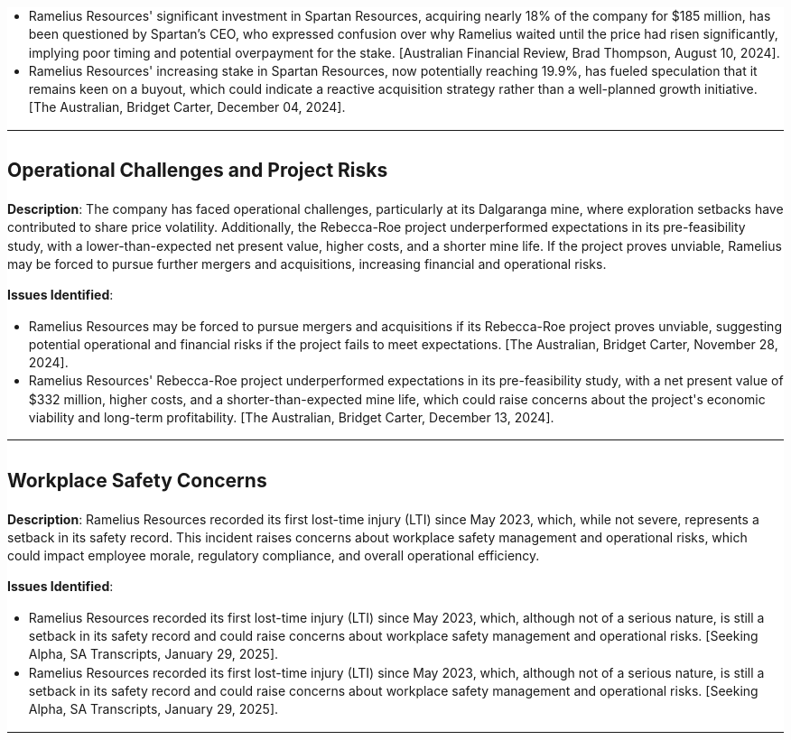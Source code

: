 - Ramelius Resources' significant investment in Spartan Resources, acquiring nearly 18% of the company for $185 million, has been questioned by Spartan’s CEO, who expressed confusion over why Ramelius waited until the price had risen significantly, implying poor timing and potential overpayment for the stake. [Australian Financial Review, Brad Thompson, August 10, 2024].
- Ramelius Resources' increasing stake in Spartan Resources, now potentially reaching 19.9%, has fueled speculation that it remains keen on a buyout, which could indicate a reactive acquisition strategy rather than a well-planned growth initiative. [The Australian, Bridget Carter, December 04, 2024].

---

## Operational Challenges and Project Risks
**Description**: The company has faced operational challenges, particularly at its Dalgaranga mine, where exploration setbacks have contributed to share price volatility. Additionally, the Rebecca-Roe project underperformed expectations in its pre-feasibility study, with a lower-than-expected net present value, higher costs, and a shorter mine life. If the project proves unviable, Ramelius may be forced to pursue further mergers and acquisitions, increasing financial and operational risks.

**Issues Identified**:
- Ramelius Resources may be forced to pursue mergers and acquisitions if its Rebecca-Roe project proves unviable, suggesting potential operational and financial risks if the project fails to meet expectations. [The Australian, Bridget Carter, November 28, 2024].
- Ramelius Resources' Rebecca-Roe project underperformed expectations in its pre-feasibility study, with a net present value of $332 million, higher costs, and a shorter-than-expected mine life, which could raise concerns about the project's economic viability and long-term profitability. [The Australian, Bridget Carter, December 13, 2024].

---

## Workplace Safety Concerns
**Description**: Ramelius Resources recorded its first lost-time injury (LTI) since May 2023, which, while not severe, represents a setback in its safety record. This incident raises concerns about workplace safety management and operational risks, which could impact employee morale, regulatory compliance, and overall operational efficiency.

**Issues Identified**:
- Ramelius Resources recorded its first lost-time injury (LTI) since May 2023, which, although not of a serious nature, is still a setback in its safety record and could raise concerns about workplace safety management and operational risks. [Seeking Alpha, SA Transcripts, January 29, 2025].
- Ramelius Resources recorded its first lost-time injury (LTI) since May 2023, which, although not of a serious nature, is still a setback in its safety record and could raise concerns about workplace safety management and operational risks. [Seeking Alpha, SA Transcripts, January 29, 2025].

---

